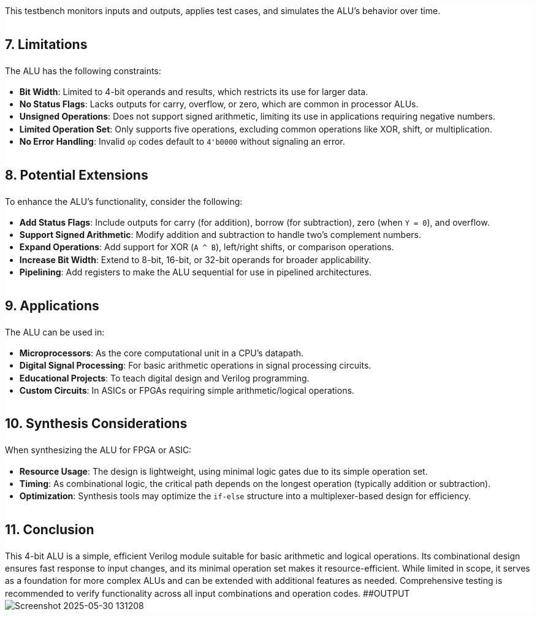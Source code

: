 This testbench monitors inputs and outputs, applies test cases, and simulates the ALU’s behavior over time.

## 7. Limitations
The ALU has the following constraints:
- **Bit Width**: Limited to 4-bit operands and results, which restricts its use for larger data.
- **No Status Flags**: Lacks outputs for carry, overflow, or zero, which are common in processor ALUs.
- **Unsigned Operations**: Does not support signed arithmetic, limiting its use in applications requiring negative numbers.
- **Limited Operation Set**: Only supports five operations, excluding common operations like XOR, shift, or multiplication.
- **No Error Handling**: Invalid `op` codes default to `4'b0000` without signaling an error.

## 8. Potential Extensions
To enhance the ALU’s functionality, consider the following:
- **Add Status Flags**: Include outputs for carry (for addition), borrow (for subtraction), zero (when `Y = 0`), and overflow.
- **Support Signed Arithmetic**: Modify addition and subtraction to handle two’s complement numbers.
- **Expand Operations**: Add support for XOR (`A ^ B`), left/right shifts, or comparison operations.
- **Increase Bit Width**: Extend to 8-bit, 16-bit, or 32-bit operands for broader applicability.
- **Pipelining**: Add registers to make the ALU sequential for use in pipelined architectures.

## 9. Applications
The ALU can be used in:
- **Microprocessors**: As the core computational unit in a CPU’s datapath.
- **Digital Signal Processing**: For basic arithmetic operations in signal processing circuits.
- **Educational Projects**: To teach digital design and Verilog programming.
- **Custom Circuits**: In ASICs or FPGAs requiring simple arithmetic/logical operations.

## 10. Synthesis Considerations
When synthesizing the ALU for FPGA or ASIC:
- **Resource Usage**: The design is lightweight, using minimal logic gates due to its simple operation set.
- **Timing**: As combinational logic, the critical path depends on the longest operation (typically addition or subtraction).
- **Optimization**: Synthesis tools may optimize the `if-else` structure into a multiplexer-based design for efficiency.

## 11. Conclusion
This 4-bit ALU is a simple, efficient Verilog module suitable for basic arithmetic and logical operations. Its combinational design ensures fast response to input changes, and its minimal operation set makes it resource-efficient. While limited in scope, it serves as a foundation for more complex ALUs and can be extended with additional features as needed. Comprehensive testing is recommended to verify functionality across all input combinations and operation codes.
 ##OUTPUT
 ![Screenshot 2025-05-30 131208](https://github.com/user-attachments/assets/c2671efc-5e5d-42e4-86b9-ec9316d5ee9f)
 